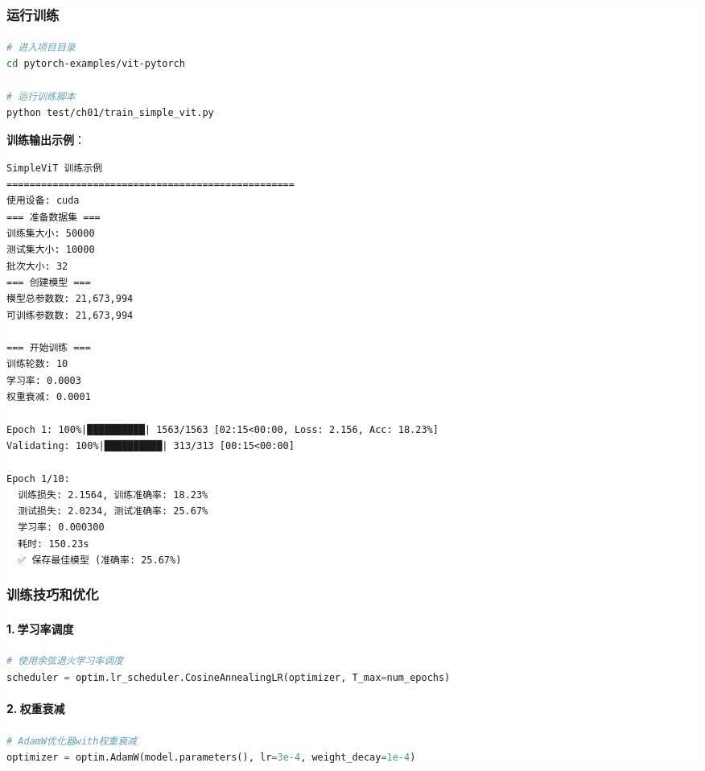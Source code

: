 ### 运行训练

```bash
# 进入项目目录
cd pytorch-examples/vit-pytorch

# 运行训练脚本
python test/ch01/train_simple_vit.py
```

**训练输出示例**：
```
SimpleViT 训练示例
==================================================
使用设备: cuda
=== 准备数据集 ===
训练集大小: 50000
测试集大小: 10000
批次大小: 32
=== 创建模型 ===
模型总参数数: 21,673,994
可训练参数数: 21,673,994

=== 开始训练 ===
训练轮数: 10
学习率: 0.0003
权重衰减: 0.0001

Epoch 1: 100%|██████████| 1563/1563 [02:15<00:00, Loss: 2.156, Acc: 18.23%]
Validating: 100%|██████████| 313/313 [00:15<00:00]

Epoch 1/10:
  训练损失: 2.1564, 训练准确率: 18.23%
  测试损失: 2.0234, 测试准确率: 25.67%
  学习率: 0.000300
  耗时: 150.23s
  ✅ 保存最佳模型 (准确率: 25.67%)
```

### 训练技巧和优化

#### 1. 学习率调度
```python
# 使用余弦退火学习率调度
scheduler = optim.lr_scheduler.CosineAnnealingLR(optimizer, T_max=num_epochs)
```

#### 2. 权重衰减
```python
# AdamW优化器with权重衰减
optimizer = optim.AdamW(model.parameters(), lr=3e-4, weight_decay=1e-4)
```
